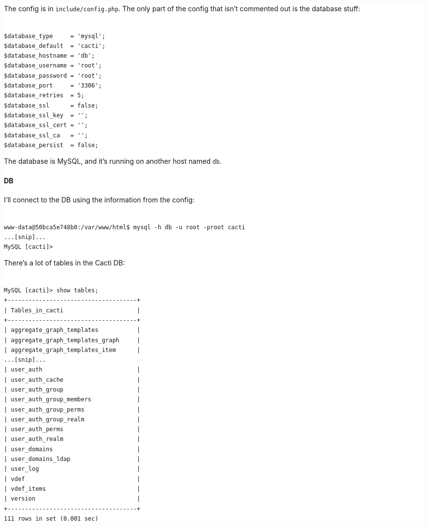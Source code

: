 The config is in `include/config.php`. The only part of the config that isn’t commented out is the database stuff:

```

$database_type     = 'mysql';
$database_default  = 'cacti';
$database_hostname = 'db';
$database_username = 'root';
$database_password = 'root';
$database_port     = '3306';
$database_retries  = 5;
$database_ssl      = false;
$database_ssl_key  = '';
$database_ssl_cert = '';
$database_ssl_ca   = '';
$database_persist  = false;

```

The database is MySQL, and it’s running on another host named `db`.

#### DB

I’ll connect to the DB using the information from the config:

```

www-data@50bca5e748b0:/var/www/html$ mysql -h db -u root -proot cacti
...[snip]...
MySQL [cacti]>

```

There’s a lot of tables in the Cacti DB:

```

MySQL [cacti]> show tables;                                          
+-------------------------------------+
| Tables_in_cacti                     |
+-------------------------------------+
| aggregate_graph_templates           |
| aggregate_graph_templates_graph     |
| aggregate_graph_templates_item      |
...[snip]...
| user_auth                           |
| user_auth_cache                     |
| user_auth_group                     |
| user_auth_group_members             |
| user_auth_group_perms               |
| user_auth_group_realm               |
| user_auth_perms                     |
| user_auth_realm                     |
| user_domains                        |
| user_domains_ldap                   |
| user_log                            |
| vdef                                |
| vdef_items                          |
| version                             |
+-------------------------------------+
111 rows in set (0.001 sec)

```

